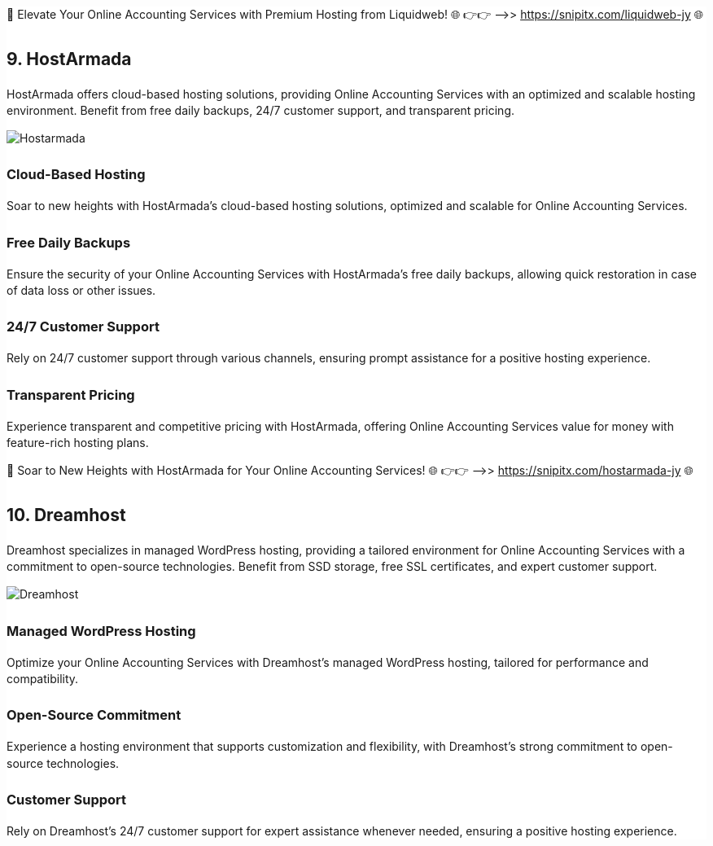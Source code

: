 🚀 Elevate Your Online Accounting Services with Premium Hosting from Liquidweb! 🌐
👉👉 -->> https://snipitx.com/liquidweb-jy 🌐

## 9. HostArmada

HostArmada offers cloud-based hosting solutions, providing Online Accounting Services with an optimized and scalable hosting environment. Benefit from free daily backups, 24/7 customer support, and transparent pricing.

![Hostarmada](https://i.imgur.com/KFbdf3o.jpeg "Hostarmada Hosting")

### Cloud-Based Hosting
Soar to new heights with HostArmada’s cloud-based hosting solutions, optimized and scalable for Online Accounting Services.

### Free Daily Backups
Ensure the security of your Online Accounting Services with HostArmada’s free daily backups, allowing quick restoration in case of data loss or other issues.

### 24/7 Customer Support
Rely on 24/7 customer support through various channels, ensuring prompt assistance for a positive hosting experience.

### Transparent Pricing
Experience transparent and competitive pricing with HostArmada, offering Online Accounting Services value for money with feature-rich hosting plans.

🚀 Soar to New Heights with HostArmada for Your Online Accounting Services! 🌐
👉👉 -->> https://snipitx.com/hostarmada-jy 🌐

## 10. Dreamhost

Dreamhost specializes in managed WordPress hosting, providing a tailored environment for Online Accounting Services with a commitment to open-source technologies. Benefit from SSD storage, free SSL certificates, and expert customer support.

![Dreamhost](https://i.imgur.com/rXIg8ip.jpeg "Dreamhost Hosting")

### Managed WordPress Hosting
Optimize your Online Accounting Services with Dreamhost’s managed WordPress hosting, tailored for performance and compatibility.

### Open-Source Commitment
Experience a hosting environment that supports customization and flexibility, with Dreamhost’s strong commitment to open-source technologies.

### Customer Support
Rely on Dreamhost’s 24/7 customer support for expert assistance whenever needed, ensuring a positive hosting experience.
